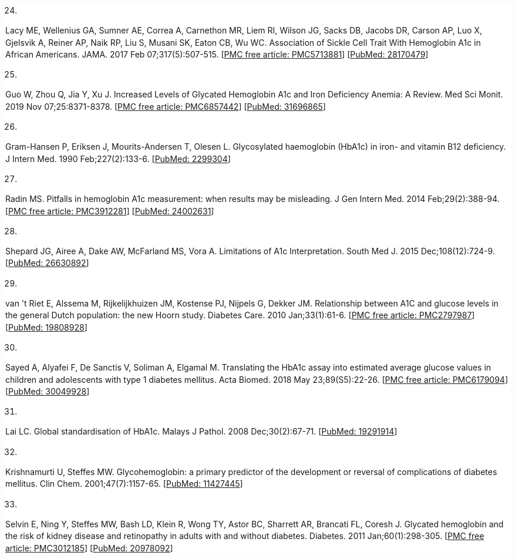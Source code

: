 24.

Lacy ME, Wellenius GA, Sumner AE, Correa A, Carnethon MR, Liem RI, Wilson JG, Sacks DB, Jacobs DR, Carson AP, Luo X, Gjelsvik A, Reiner AP, Naik RP, Liu S, Musani SK, Eaton CB, Wu WC. Association of Sickle Cell Trait With Hemoglobin A1c in African Americans. JAMA. 2017 Feb 07;317(5):507-515. \[[PMC free article: PMC5713881](/pmc/articles/PMC5713881/)\] \[[PubMed: 28170479](https://pubmed.ncbi.nlm.nih.gov/28170479)\]

25.

Guo W, Zhou Q, Jia Y, Xu J. Increased Levels of Glycated Hemoglobin A1c and Iron Deficiency Anemia: A Review. Med Sci Monit. 2019 Nov 07;25:8371-8378. \[[PMC free article: PMC6857442](/pmc/articles/PMC6857442/)\] \[[PubMed: 31696865](https://pubmed.ncbi.nlm.nih.gov/31696865)\]

26.

Gram-Hansen P, Eriksen J, Mourits-Andersen T, Olesen L. Glycosylated haemoglobin (HbA1c) in iron- and vitamin B12 deficiency. J Intern Med. 1990 Feb;227(2):133-6. \[[PubMed: 2299304](https://pubmed.ncbi.nlm.nih.gov/2299304)\]

27.

Radin MS. Pitfalls in hemoglobin A1c measurement: when results may be misleading. J Gen Intern Med. 2014 Feb;29(2):388-94. \[[PMC free article: PMC3912281](/pmc/articles/PMC3912281/)\] \[[PubMed: 24002631](https://pubmed.ncbi.nlm.nih.gov/24002631)\]

28.

Shepard JG, Airee A, Dake AW, McFarland MS, Vora A. Limitations of A1c Interpretation. South Med J. 2015 Dec;108(12):724-9. \[[PubMed: 26630892](https://pubmed.ncbi.nlm.nih.gov/26630892)\]

29.

van 't Riet E, Alssema M, Rijkelijkhuizen JM, Kostense PJ, Nijpels G, Dekker JM. Relationship between A1C and glucose levels in the general Dutch population: the new Hoorn study. Diabetes Care. 2010 Jan;33(1):61-6. \[[PMC free article: PMC2797987](/pmc/articles/PMC2797987/)\] \[[PubMed: 19808928](https://pubmed.ncbi.nlm.nih.gov/19808928)\]

30.

Sayed A, Alyafei F, De Sanctis V, Soliman A, Elgamal M. Translating the HbA1c assay into estimated average glucose values in children and adolescents with type 1 diabetes mellitus. Acta Biomed. 2018 May 23;89(S5):22-26. \[[PMC free article: PMC6179094](/pmc/articles/PMC6179094/)\] \[[PubMed: 30049928](https://pubmed.ncbi.nlm.nih.gov/30049928)\]

31.

Lai LC. Global standardisation of HbA1c. Malays J Pathol. 2008 Dec;30(2):67-71. \[[PubMed: 19291914](https://pubmed.ncbi.nlm.nih.gov/19291914)\]

32.

Krishnamurti U, Steffes MW. Glycohemoglobin: a primary predictor of the development or reversal of complications of diabetes mellitus. Clin Chem. 2001;47(7):1157-65. \[[PubMed: 11427445](https://pubmed.ncbi.nlm.nih.gov/11427445)\]

33.

Selvin E, Ning Y, Steffes MW, Bash LD, Klein R, Wong TY, Astor BC, Sharrett AR, Brancati FL, Coresh J. Glycated hemoglobin and the risk of kidney disease and retinopathy in adults with and without diabetes. Diabetes. 2011 Jan;60(1):298-305. \[[PMC free article: PMC3012185](/pmc/articles/PMC3012185/)\] \[[PubMed: 20978092](https://pubmed.ncbi.nlm.nih.gov/20978092)\]
